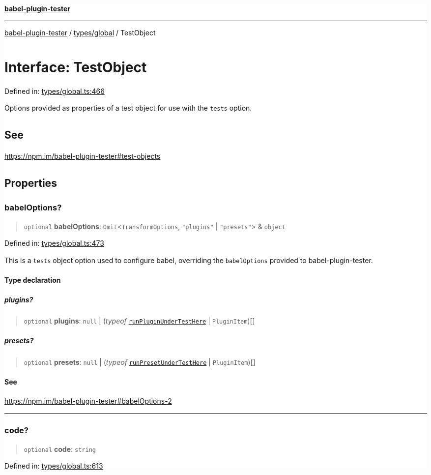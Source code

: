 [**babel-plugin-tester**](../../../README.md)

***

[babel-plugin-tester](../../../README.md) / [types/global](../README.md) / TestObject

# Interface: TestObject

Defined in: [types/global.ts:466](https://github.com/babel-utils/babel-plugin-tester/blob/fc3d21b0d5e00d8cddad4db323f3724c672066fd/types/global.ts#L466)

Options provided as properties of a test object for use with the `tests`
option.

## See

https://npm.im/babel-plugin-tester#test-objects

## Properties

### babelOptions?

> `optional` **babelOptions**: `Omit`\<`TransformOptions`, `"plugins"` \| `"presets"`\> & `object`

Defined in: [types/global.ts:473](https://github.com/babel-utils/babel-plugin-tester/blob/fc3d21b0d5e00d8cddad4db323f3724c672066fd/types/global.ts#L473)

This is a `tests` object option used to configure babel, overriding the
`babelOptions` provided to babel-plugin-tester.

#### Type declaration

##### plugins?

> `optional` **plugins**: `null` \| (*typeof* [`runPluginUnderTestHere`](../../../src/plugin-tester/variables/runPluginUnderTestHere.md) \| `PluginItem`)[]

##### presets?

> `optional` **presets**: `null` \| (*typeof* [`runPresetUnderTestHere`](../../../src/plugin-tester/variables/runPresetUnderTestHere.md) \| `PluginItem`)[]

#### See

https://npm.im/babel-plugin-tester#babelOptions-2

***

### code?

> `optional` **code**: `string`

Defined in: [types/global.ts:613](https://github.com/babel-utils/babel-plugin-tester/blob/fc3d21b0d5e00d8cddad4db323f3724c672066fd/types/global.ts#L613)
